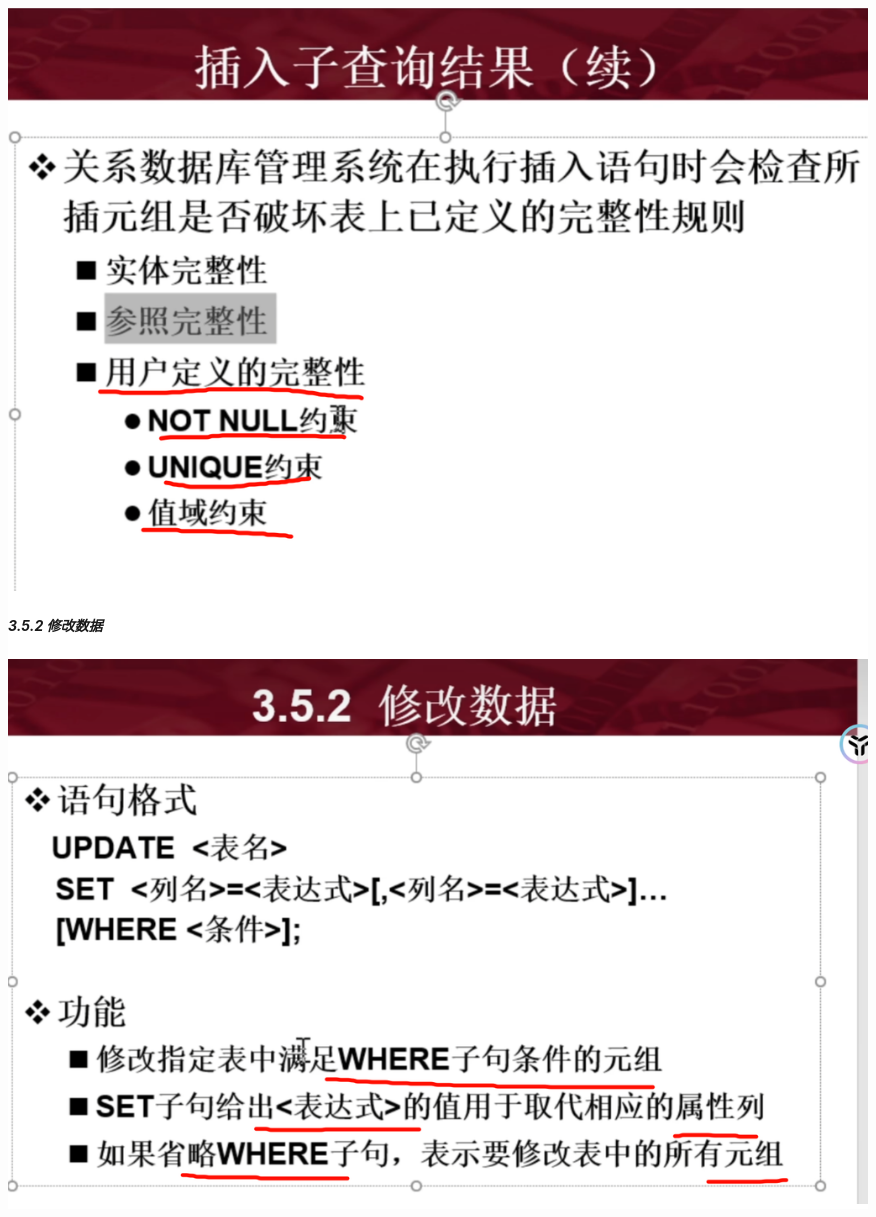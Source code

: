 ![image-20250615221859569](_数据库系统概论/image-20250615221859569.png)

##### 3.5.2 修改数据

![image-20250615222037513](_数据库系统概论/image-20250615222037513.png)
